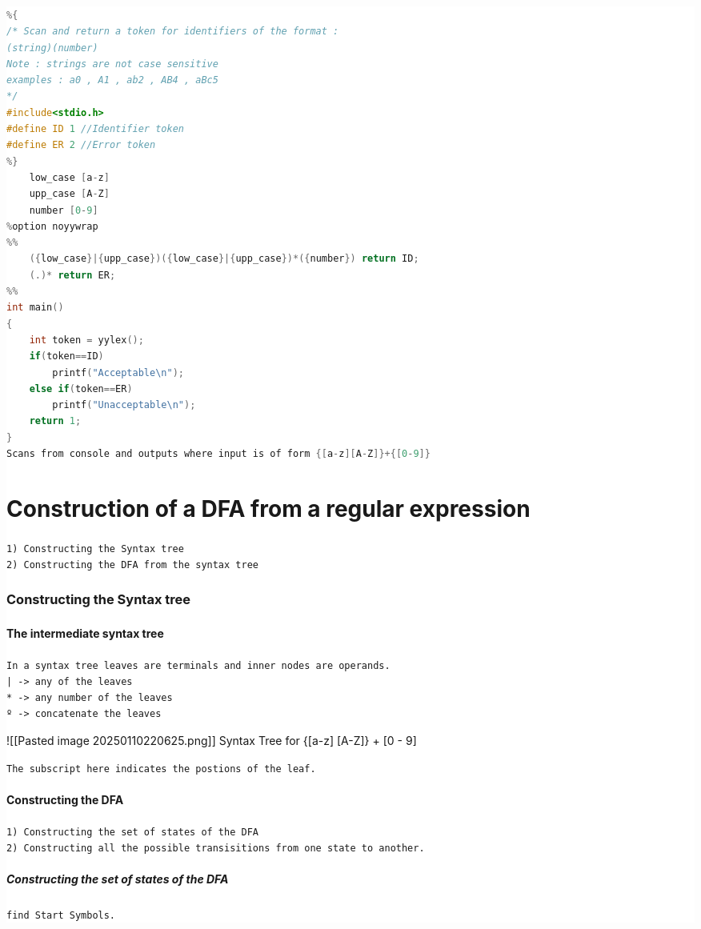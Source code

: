 ```C
%{
/* Scan and return a token for identifiers of the format :
(string)(number)
Note : strings are not case sensitive
examples : a0 , A1 , ab2 , AB4 , aBc5
*/
#include<stdio.h>
#define ID 1 //Identifier token
#define ER 2 //Error token
%}
	low_case [a-z]
	upp_case [A-Z]
	number [0-9]
%option noyywrap
%%
	({low_case}|{upp_case})({low_case}|{upp_case})*({number}) return ID;
	(.)* return ER;
%%
int main()
{
	int token = yylex();
	if(token==ID)
		printf("Acceptable\n");
	else if(token==ER)
		printf("Unacceptable\n");
	return 1;
}
Scans from console and outputs where input is of form {[a-z][A-Z]}+{[0-9]}
```

# Construction of a DFA from a regular expression
	1) Constructing the Syntax tree
	2) Constructing the DFA from the syntax tree

### Constructing the Syntax tree
#### The intermediate syntax tree
	In a syntax tree leaves are terminals and inner nodes are operands. 
	| -> any of the leaves
	* -> any number of the leaves
	º -> concatenate the leaves

![[Pasted image 20250110220625.png]]
	Syntax Tree for {[a-z]   [A-Z]} + [0 - 9] 

	The subscript here indicates the postions of the leaf.

#### Constructing the DFA
	1) Constructing the set of states of the DFA
	2) Constructing all the possible transisitions from one state to another.
##### Constructing the set of states of the DFA
	find Start Symbols.
